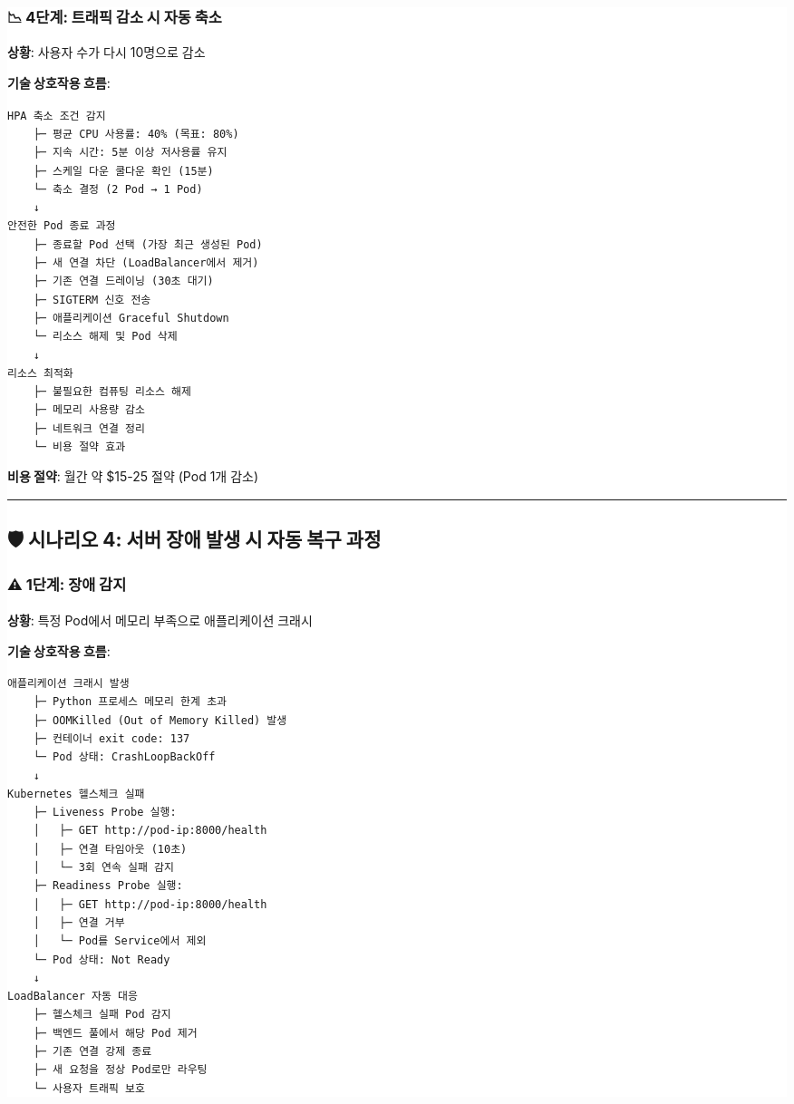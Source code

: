 ### 📉 4단계: 트래픽 감소 시 자동 축소

**상황**: 사용자 수가 다시 10명으로 감소

**기술 상호작용 흐름**:
```
HPA 축소 조건 감지
    ├─ 평균 CPU 사용률: 40% (목표: 80%)
    ├─ 지속 시간: 5분 이상 저사용률 유지
    ├─ 스케일 다운 쿨다운 확인 (15분)
    └─ 축소 결정 (2 Pod → 1 Pod)
    ↓
안전한 Pod 종료 과정
    ├─ 종료할 Pod 선택 (가장 최근 생성된 Pod)
    ├─ 새 연결 차단 (LoadBalancer에서 제거)
    ├─ 기존 연결 드레이닝 (30초 대기)
    ├─ SIGTERM 신호 전송
    ├─ 애플리케이션 Graceful Shutdown
    └─ 리소스 해제 및 Pod 삭제
    ↓
리소스 최적화
    ├─ 불필요한 컴퓨팅 리소스 해제
    ├─ 메모리 사용량 감소
    ├─ 네트워크 연결 정리
    └─ 비용 절약 효과
```

**비용 절약**: 월간 약 $15-25 절약 (Pod 1개 감소)

---

## 🛡️ 시나리오 4: 서버 장애 발생 시 자동 복구 과정

### ⚠️ 1단계: 장애 감지

**상황**: 특정 Pod에서 메모리 부족으로 애플리케이션 크래시

**기술 상호작용 흐름**:
```
애플리케이션 크래시 발생
    ├─ Python 프로세스 메모리 한계 초과
    ├─ OOMKilled (Out of Memory Killed) 발생
    ├─ 컨테이너 exit code: 137
    └─ Pod 상태: CrashLoopBackOff
    ↓
Kubernetes 헬스체크 실패
    ├─ Liveness Probe 실행:
    │   ├─ GET http://pod-ip:8000/health
    │   ├─ 연결 타임아웃 (10초)
    │   └─ 3회 연속 실패 감지
    ├─ Readiness Probe 실행:
    │   ├─ GET http://pod-ip:8000/health
    │   ├─ 연결 거부
    │   └─ Pod를 Service에서 제외
    └─ Pod 상태: Not Ready
    ↓
LoadBalancer 자동 대응
    ├─ 헬스체크 실패 Pod 감지
    ├─ 백엔드 풀에서 해당 Pod 제거
    ├─ 기존 연결 강제 종료
    ├─ 새 요청을 정상 Pod로만 라우팅
    └─ 사용자 트래픽 보호
```

